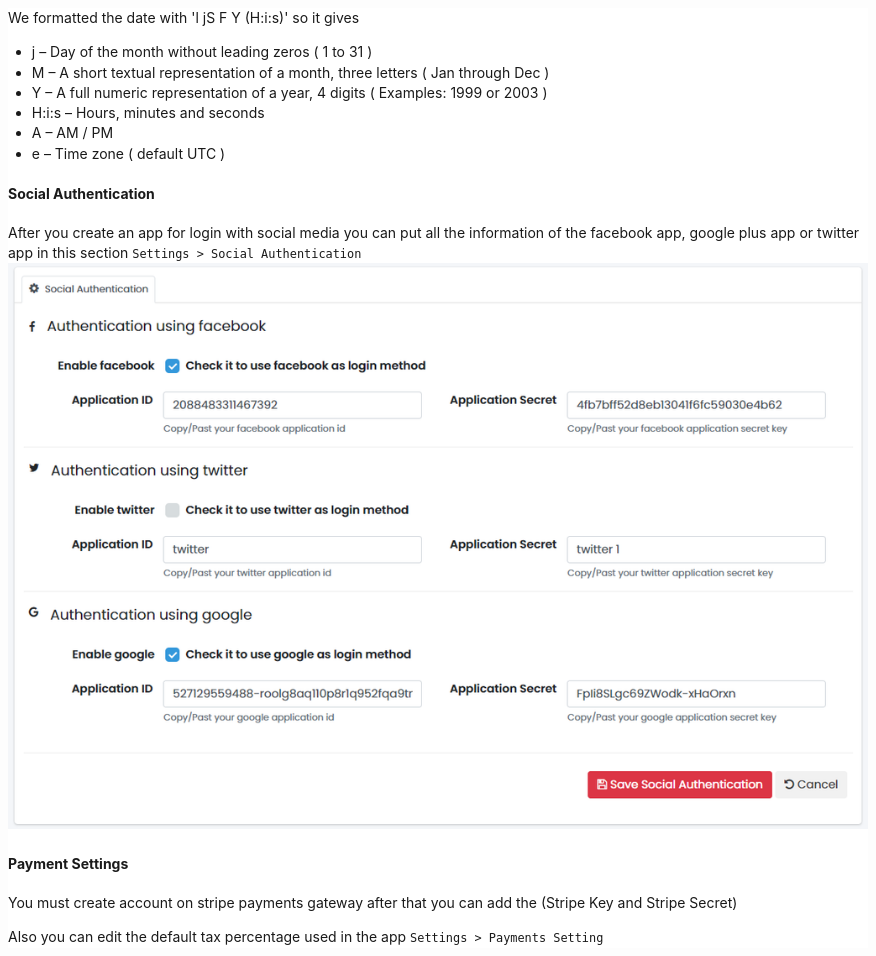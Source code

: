 We formatted the date with 'l jS F Y (H:i:s)' so it gives

- j – Day of the month without leading zeros ( 1 to 31 )
- M – A short textual representation of a month, three letters ( Jan through Dec )
- Y – A full numeric representation of a year, 4 digits ( Examples: 1999 or 2003 )
- H:i:s – Hours, minutes and seconds
- A – AM / PM
- e – Time zone ( default UTC )

#### Social Authentication
After you create an app for login with social media you can put all the information of the facebook app, google plus app or twitter app in this section
`Settings > Social Authentication`
![install step 1](img/settings3.png)

#### Payment Settings
You must create account on stripe payments gateway after that you can add the (Stripe Key and Stripe Secret)

Also you can edit the default tax percentage used in the app
`Settings > Payments Setting`